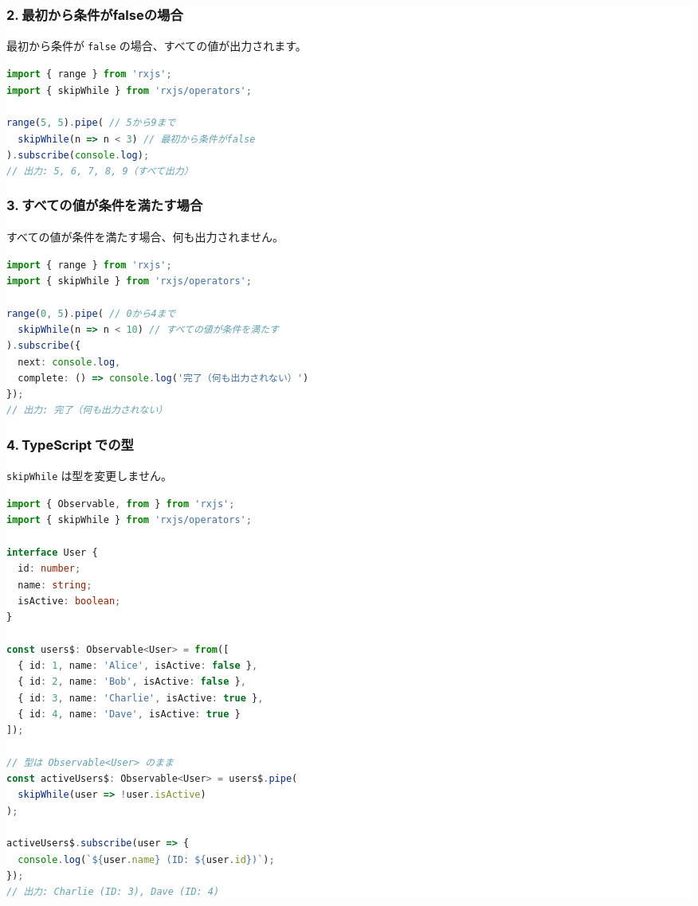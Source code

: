 ### 2. 最初から条件がfalseの場合

最初から条件が `false` の場合、すべての値が出力されます。

```ts
import { range } from 'rxjs';
import { skipWhile } from 'rxjs/operators';

range(5, 5).pipe( // 5から9まで
  skipWhile(n => n < 3) // 最初から条件がfalse
).subscribe(console.log);
// 出力: 5, 6, 7, 8, 9（すべて出力）
```

### 3. すべての値が条件を満たす場合

すべての値が条件を満たす場合、何も出力されません。

```ts
import { range } from 'rxjs';
import { skipWhile } from 'rxjs/operators';

range(0, 5).pipe( // 0から4まで
  skipWhile(n => n < 10) // すべての値が条件を満たす
).subscribe({
  next: console.log,
  complete: () => console.log('完了（何も出力されない）')
});
// 出力: 完了（何も出力されない）
```

### 4. TypeScript での型

`skipWhile` は型を変更しません。

```ts
import { Observable, from } from 'rxjs';
import { skipWhile } from 'rxjs/operators';

interface User {
  id: number;
  name: string;
  isActive: boolean;
}

const users$: Observable<User> = from([
  { id: 1, name: 'Alice', isActive: false },
  { id: 2, name: 'Bob', isActive: false },
  { id: 3, name: 'Charlie', isActive: true },
  { id: 4, name: 'Dave', isActive: true }
]);

// 型は Observable<User> のまま
const activeUsers$: Observable<User> = users$.pipe(
  skipWhile(user => !user.isActive)
);

activeUsers$.subscribe(user => {
  console.log(`${user.name} (ID: ${user.id})`);
});
// 出力: Charlie (ID: 3), Dave (ID: 4)
```

